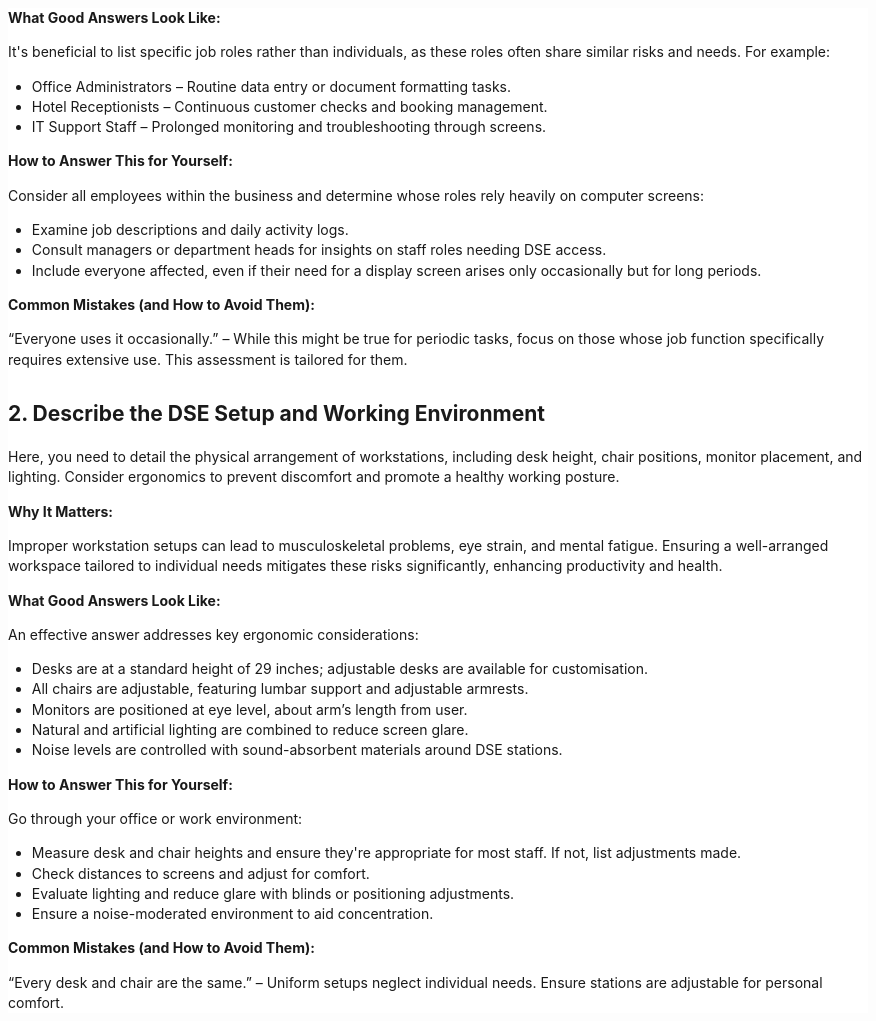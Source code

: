  **What Good Answers Look Like:**

 It's beneficial to list specific job roles rather than individuals, as these roles often share similar risks and needs. For example:

 - Office Administrators – Routine data entry or document formatting tasks.
- Hotel Receptionists – Continuous customer checks and booking management.
- IT Support Staff – Prolonged monitoring and troubleshooting through screens.

 **How to Answer This for Yourself:**

 Consider all employees within the business and determine whose roles rely heavily on computer screens:

 - Examine job descriptions and daily activity logs.
- Consult managers or department heads for insights on staff roles needing DSE access.
- Include everyone affected, even if their need for a display screen arises only occasionally but for long periods.

 **Common Mistakes (and How to Avoid Them):**

 “Everyone uses it occasionally.” – While this might be true for periodic tasks, focus on those whose job function specifically requires extensive use. This assessment is tailored for them.

 ## 2. Describe the DSE Setup and Working Environment

 Here, you need to detail the physical arrangement of workstations, including desk height, chair positions, monitor placement, and lighting. Consider ergonomics to prevent discomfort and promote a healthy working posture.

 **Why It Matters:**

 Improper workstation setups can lead to musculoskeletal problems, eye strain, and mental fatigue. Ensuring a well-arranged workspace tailored to individual needs mitigates these risks significantly, enhancing productivity and health.

 **What Good Answers Look Like:**

 An effective answer addresses key ergonomic considerations:

 - Desks are at a standard height of 29 inches; adjustable desks are available for customisation.
- All chairs are adjustable, featuring lumbar support and adjustable armrests.
- Monitors are positioned at eye level, about arm’s length from user.
- Natural and artificial lighting are combined to reduce screen glare.
- Noise levels are controlled with sound-absorbent materials around DSE stations.

 **How to Answer This for Yourself:**

 Go through your office or work environment:

 - Measure desk and chair heights and ensure they're appropriate for most staff. If not, list adjustments made.
- Check distances to screens and adjust for comfort.
- Evaluate lighting and reduce glare with blinds or positioning adjustments.
- Ensure a noise-moderated environment to aid concentration.

 **Common Mistakes (and How to Avoid Them):**

 “Every desk and chair are the same.” – Uniform setups neglect individual needs. Ensure stations are adjustable for personal comfort.
